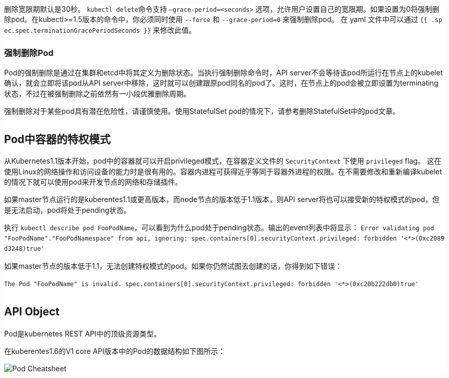 删除宽限期默认是30秒。 `kubectl delete`命令支持 `—grace-period=<seconds>` 选项，允许用户设置自己的宽限期。如果设置为0将强制删除pod。在kubectl>=1.5版本的命令中，你必须同时使用 `--force` 和 `--grace-period=0` 来强制删除pod。
在 yaml 文件中可以通过 `{{ .spec.spec.terminationGracePeriodSeconds }}` 来修改此值。

### 强制删除Pod

Pod的强制删除是通过在集群和etcd中将其定义为删除状态。当执行强制删除命令时，API server不会等待该pod所运行在节点上的kubelet确认，就会立即将该pod从API server中移除，这时就可以创建跟原pod同名的pod了。这时，在节点上的pod会被立即设置为terminating状态，不过在被强制删除之前依然有一小段优雅删除周期。

强制删除对于某些pod具有潜在危险性，请谨慎使用。使用StatefulSet pod的情况下，请参考删除StatefulSet中的pod文章。

## Pod中容器的特权模式

从Kubernetes1.1版本开始，pod中的容器就可以开启privileged模式，在容器定义文件的 `SecurityContext` 下使用 `privileged` flag。 这在使用Linux的网络操作和访问设备的能力时是很有用的。容器内进程可获得近乎等同于容器外进程的权限。在不需要修改和重新编译kubelet的情况下就可以使用pod来开发节点的网络和存储插件。

如果master节点运行的是kuberentes1.1或更高版本，而node节点的版本低于1.1版本，则API server将也可以接受新的特权模式的pod，但是无法启动，pod将处于pending状态。

执行 `kubectl describe pod FooPodName`，可以看到为什么pod处于pending状态。输出的event列表中将显示： 
`Error validating pod "FooPodName"."FooPodNamespace" from api, ignoring: spec.containers[0].securityContext.privileged: forbidden '<*>(0xc2089d3248)true'`

如果master节点的版本低于1.1，无法创建特权模式的pod。如果你仍然试图去创建的话，你得到如下错误：

`The Pod "FooPodName" is invalid. spec.containers[0].securityContext.privileged: forbidden '<*>(0xc20b222db0)true'`

## API Object

Pod是kubernetes REST API中的顶级资源类型。

在kuberentes1.6的V1 core API版本中的Pod的数据结构如下图所示：

![Pod Cheatsheet](../images/kubernetes-pod-cheatsheet.png)
